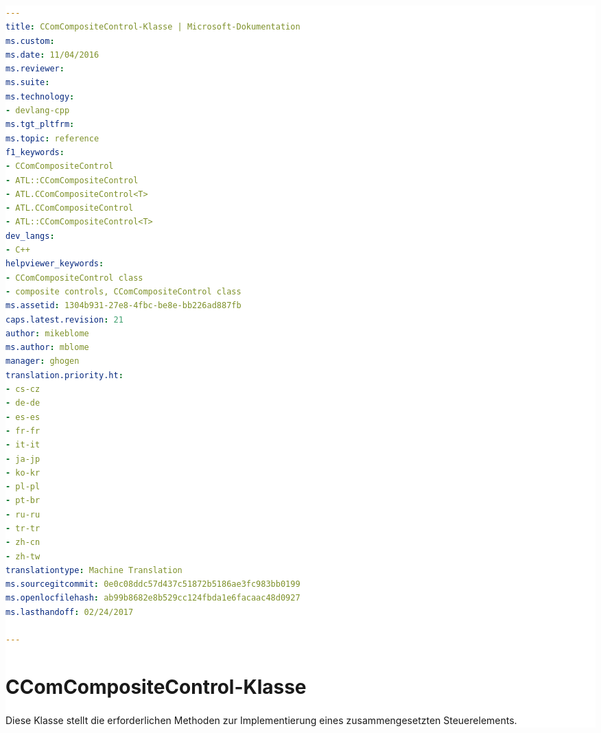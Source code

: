 ```yaml
---
title: CComCompositeControl-Klasse | Microsoft-Dokumentation
ms.custom: 
ms.date: 11/04/2016
ms.reviewer: 
ms.suite: 
ms.technology:
- devlang-cpp
ms.tgt_pltfrm: 
ms.topic: reference
f1_keywords:
- CComCompositeControl
- ATL::CComCompositeControl
- ATL.CComCompositeControl<T>
- ATL.CComCompositeControl
- ATL::CComCompositeControl<T>
dev_langs:
- C++
helpviewer_keywords:
- CComCompositeControl class
- composite controls, CComCompositeControl class
ms.assetid: 1304b931-27e8-4fbc-be8e-bb226ad887fb
caps.latest.revision: 21
author: mikeblome
ms.author: mblome
manager: ghogen
translation.priority.ht:
- cs-cz
- de-de
- es-es
- fr-fr
- it-it
- ja-jp
- ko-kr
- pl-pl
- pt-br
- ru-ru
- tr-tr
- zh-cn
- zh-tw
translationtype: Machine Translation
ms.sourcegitcommit: 0e0c08ddc57d437c51872b5186ae3fc983bb0199
ms.openlocfilehash: ab99b8682e8b529cc124fbda1e6facaac48d0927
ms.lasthandoff: 02/24/2017

---
```

# <a name="ccomcompositecontrol-class"></a>CComCompositeControl-Klasse
Diese Klasse stellt die erforderlichen Methoden zur Implementierung eines zusammengesetzten Steuerelements.  
  